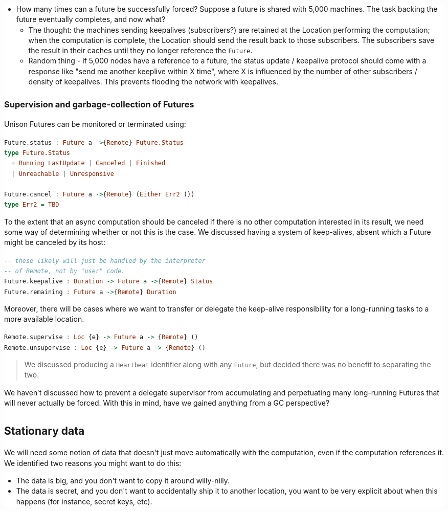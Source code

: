 * How many times can a future be successfully forced? Suppose a future is shared with 5,000 machines. The task backing the future eventually completes, and now what?
  * The thought: the machines sending keepalives (subscribers?) are retained at the Location performing the computation; when the computation is complete, the Location should send the result back to those subscribers.  The subscribers save the result in their caches until they no longer reference the `Future`.
  * Random thing - if 5,000 nodes have a reference to a future, the status update / keepalive protocol should come with a response like "send me another keeplive within X time", where X is influenced by the number of other subscribers / density of keepalives. This prevents flooding the network with keepalives.

### Supervision and garbage-collection of Futures
Unison Futures can be monitored or terminated using:
```haskell
Future.status : Future a ->{Remote} Future.Status
type Future.Status
  = Running LastUpdate | Canceled | Finished
  | Unreachable | Unresponsive

Future.cancel : Future a ->{Remote} (Either Err2 ())
type Err2 = TBD
```

To the extent that an async computation should be canceled if there is no other computation interested in its result, we need some way of determining whether or not this is the case.  We discussed having a system of keep-alives, absent which a Future might be canceled by its host:
```haskell
-- these likely will just be handled by the interpreter
-- of Remote, not by "user" code.
Future.keepalive : Duration -> Future a ->{Remote} Status
Future.remaining : Future a ->{Remote} Duration
```

Moreover, there will be cases where we want to transfer or delegate the keep-alive responsibility for a long-running tasks to a more available location.
```haskell
Remote.supervise : Loc {e} -> Future a -> {Remote} ()
Remote.unsupervise : Loc {e} -> Future a -> {Remote} ()
```

> We discussed producing a `Heartbeat` identifier along with any `Future`, but decided there was no benefit to separating the two.  

We haven’t discussed how to prevent a delegate supervisor from accumulating and perpetuating many long-running Futures that will never actually be forced. With this in mind, have we gained anything from a GC perspective?

## Stationary data
We will need some notion of data that doesn't just move automatically with the computation, even if the computation references it.  We identified two reasons you might want to do this:

  * The data is big, and you don't want to copy it around willy-nilly.
  * The data is secret, and you don't want to accidentally ship it to another location, you want to be very explicit about when this happens (for instance, secret keys, etc).
